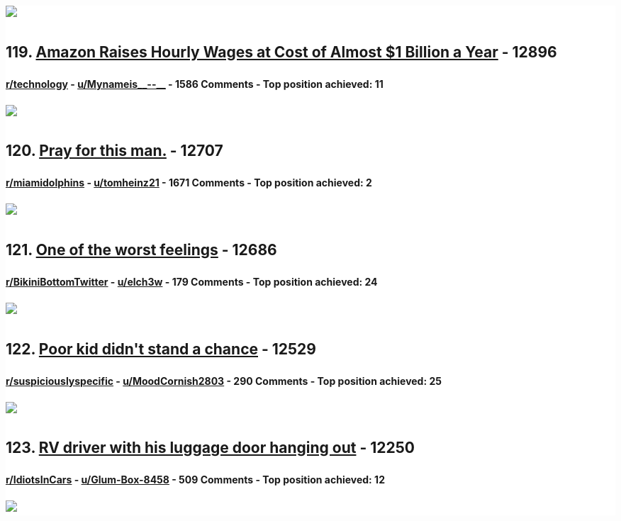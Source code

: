 <a href="https://i.redd.it/q7eukgb8aqq91.jpg"><img src="https://b.thumbs.redditmedia.com/3J8ktkpihS7-dkBsRQ1j_yM8OjIFLpC10c_ZnM9uejA.jpg"></img></a>

## 119. [Amazon Raises Hourly Wages at Cost of Almost $1 Billion a Year](http://reddit.com/r/technology/comments/xqvt78/amazon_raises_hourly_wages_at_cost_of_almost_1/) - 12896
#### [r/technology](http://reddit.com/r/technology) - [u/Mynameis__--__](http://reddit.com/u/Mynameis__--__) - 1586 Comments - Top position achieved: 11

<a href="https://finance.yahoo.com/news/amazon-raises-hourly-wages-cost-223520992.html"><img src="https://b.thumbs.redditmedia.com/eyi_SnuiYlTlOj7QDn6ftCyml8LweoLqbfsaaUkFs8E.jpg"></img></a>

## 120. [Pray for this man.](http://reddit.com/r/miamidolphins/comments/xropjq/pray_for_this_man/) - 12707
#### [r/miamidolphins](http://reddit.com/r/miamidolphins) - [u/tomheinz21](http://reddit.com/u/tomheinz21) - 1671 Comments - Top position achieved: 2

<a href="https://i.redd.it/qbpupkrofwq91.jpg"><img src="image"></img></a>

## 121. [One of the worst feelings](http://reddit.com/r/BikiniBottomTwitter/comments/xr9rjj/one_of_the_worst_feelings/) - 12686
#### [r/BikiniBottomTwitter](http://reddit.com/r/BikiniBottomTwitter) - [u/elch3w](http://reddit.com/u/elch3w) - 179 Comments - Top position achieved: 24

<a href="https://i.redd.it/bm69zrcb9tq91.png"><img src="https://b.thumbs.redditmedia.com/uP4_1Uty7vTLpJTzxamajGCYC_V8rlLefJeIru9ODBw.jpg"></img></a>

## 122. [Poor kid didn't stand a chance](http://reddit.com/r/suspiciouslyspecific/comments/xrfxmw/poor_kid_didnt_stand_a_chance/) - 12529
#### [r/suspiciouslyspecific](http://reddit.com/r/suspiciouslyspecific) - [u/MoodCornish2803](http://reddit.com/u/MoodCornish2803) - 290 Comments - Top position achieved: 25

<a href="https://i.redd.it/utdwxbdjhuq91.jpg"><img src="https://b.thumbs.redditmedia.com/tRK6hswIDfW2peyXEpAXN-zPoozwE_ITuUEpCCouPPI.jpg"></img></a>

## 123. [RV driver with his luggage door hanging out](http://reddit.com/r/IdiotsInCars/comments/xrifz8/rv_driver_with_his_luggage_door_hanging_out/) - 12250
#### [r/IdiotsInCars](http://reddit.com/r/IdiotsInCars) - [u/Glum-Box-8458](http://reddit.com/u/Glum-Box-8458) - 509 Comments - Top position achieved: 12

<a href="https://v.redd.it/kng574uc0vq91"><img src="https://b.thumbs.redditmedia.com/q_5N7iLMHqeSTWbpd2lp3gWW0F9uS_ICP6koSKhgi4g.jpg"></img></a>
